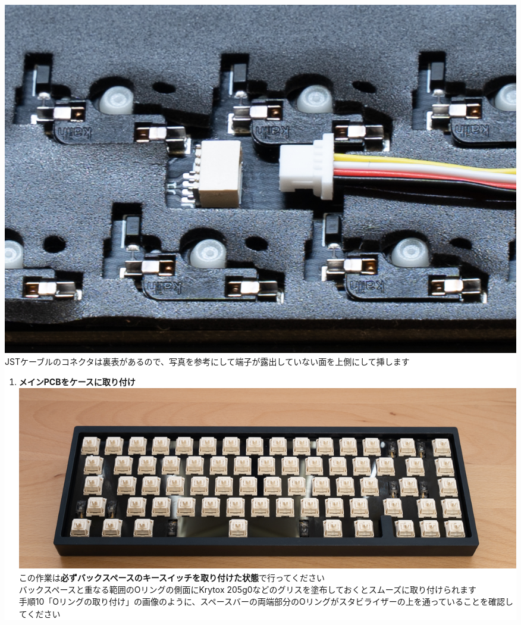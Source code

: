    ![JSTケーブルをメインPCBに接続2](./image/buildguid_jp_145_casefoam.jpg "JSTケーブルをメインPCBに接続2")
   JSTケーブルのコネクタは裏表があるので、写真を参考にして端子が露出していない面を上側にして挿します  
1. **メインPCBをケースに取り付け**  
   ![メインPCBをケースに取り付け](./image/buildguid_jp_150_mainpcbcase.jpg "メインPCBをケースに取り付け")
   この作業は**必ずバックスペースのキースイッチを取り付けた状態**で行ってください  
   バックスペースと重なる範囲のOリングの側面にKrytox 205g0などのグリスを塗布しておくとスムーズに取り付けられます  
   手順10「Oリングの取り付け」の画像のように、スペースバーの両端部分のOリングがスタビライザーの上を通っていることを確認してください  
   